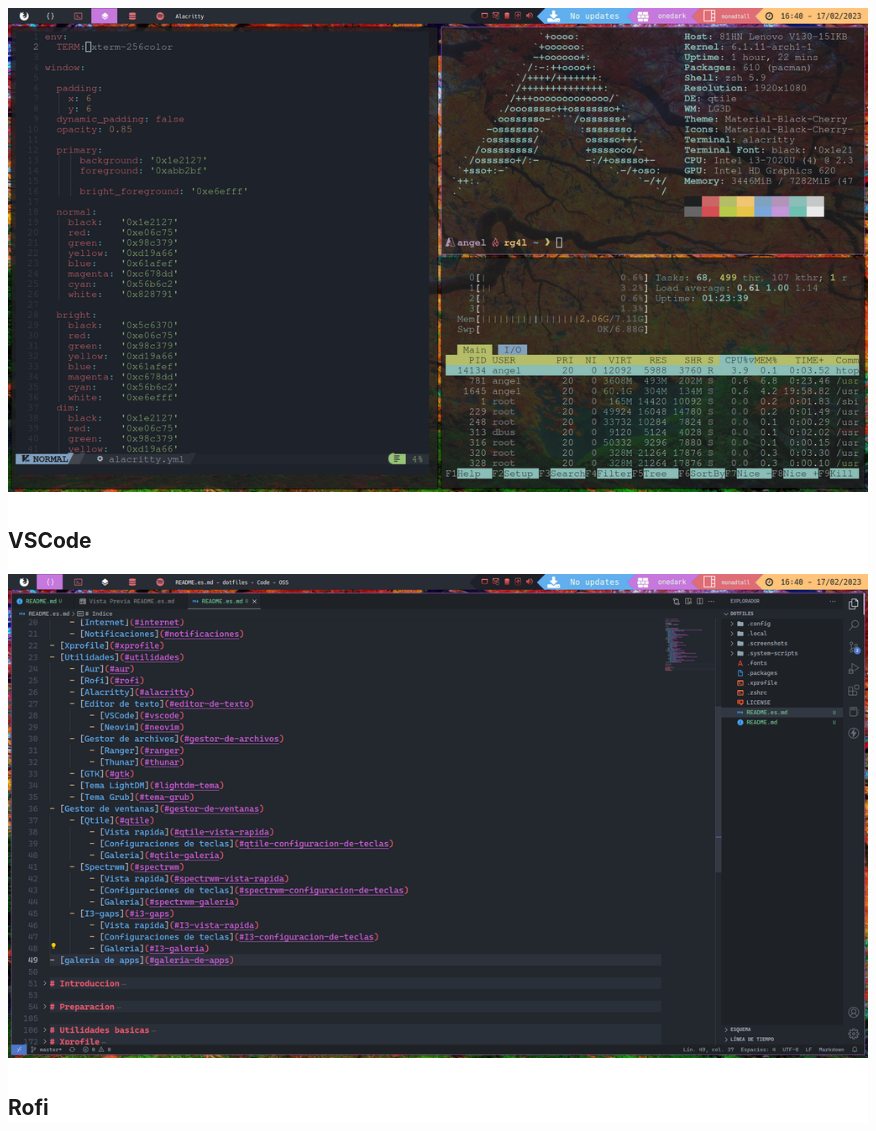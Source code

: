 ![Alacritty & Nvim](.screenshots/nvim-alacritty.png)
## VSCode
![VSCode](.screenshots/vscode.png)
## Rofi